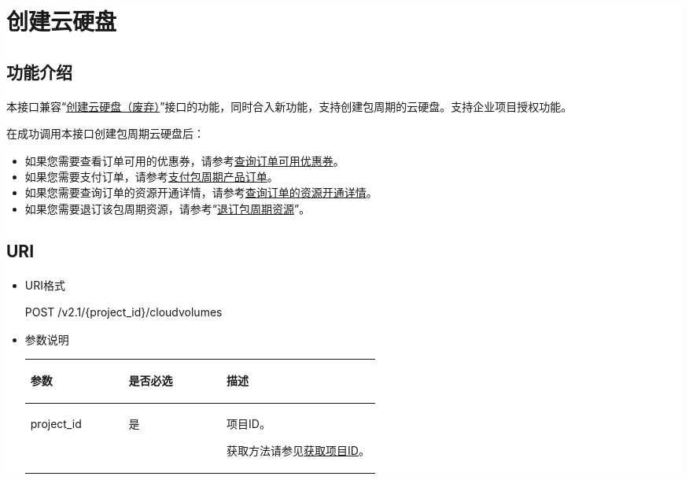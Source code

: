 # 创建云硬盘<a name="zh-cn_topic_0094124248"></a>

## 功能介绍<a name="section2630087"></a>

本接口兼容“[创建云硬盘（废弃）](创建云硬盘（废弃）.md)”接口的功能，同时合入新功能，支持创建包周期的云硬盘。支持企业项目授权功能。

在成功调用本接口创建包周期云硬盘后：

-   如果您需要查看订单可用的优惠券，请参考[查询订单可用优惠券](https://support.huaweicloud.com/api-oce/zh-cn_topic_0092953630.html)。
-   如果您需要支付订单，请参考[支付包周期产品订单](https://support.huaweicloud.com/api-oce/zh-cn_topic_0075746561.html)。
-   如果您需要查询订单的资源开通详情，请参考[查询订单的资源开通详情](https://support.huaweicloud.com/api-oce/api_order_00001.html)。
-   如果您需要退订该包周期资源，请参考“[退订包周期资源](https://support.huaweicloud.com/api-oce/zh-cn_topic_0082522030.html)”。

## URI<a name="section23670787"></a>

-   URI格式

    POST /v2.1/\{project\_id\}/cloudvolumes

-   参数说明

    <a name="table35460209"></a>
    <table><thead align="left"><tr id="row34639550"><th class="cellrowborder" valign="top" width="28.000000000000004%" id="mcps1.1.4.1.1"><p id="p54340147"><a name="p54340147"></a><a name="p54340147"></a>参数</p>
    </th>
    <th class="cellrowborder" valign="top" width="28.000000000000004%" id="mcps1.1.4.1.2"><p id="p39475801"><a name="p39475801"></a><a name="p39475801"></a>是否必选</p>
    </th>
    <th class="cellrowborder" valign="top" width="44%" id="mcps1.1.4.1.3"><p id="p43423319"><a name="p43423319"></a><a name="p43423319"></a>描述</p>
    </th>
    </tr>
    </thead>
    <tbody><tr id="row27627990"><td class="cellrowborder" valign="top" width="28.000000000000004%" headers="mcps1.1.4.1.1 "><p id="p23274750"><a name="p23274750"></a><a name="p23274750"></a>project_id</p>
    </td>
    <td class="cellrowborder" valign="top" width="28.000000000000004%" headers="mcps1.1.4.1.2 "><p id="p6206582"><a name="p6206582"></a><a name="p6206582"></a>是</p>
    </td>
    <td class="cellrowborder" valign="top" width="44%" headers="mcps1.1.4.1.3 "><p id="p32971110"><a name="p32971110"></a><a name="p32971110"></a>项目ID。</p>
    <p id="p55811451337"><a name="p55811451337"></a><a name="p55811451337"></a>获取方法请参见<a href="获取项目ID.md">获取项目ID</a>。</p>
    </td>
    </tr>
    </tbody>
    </table>
